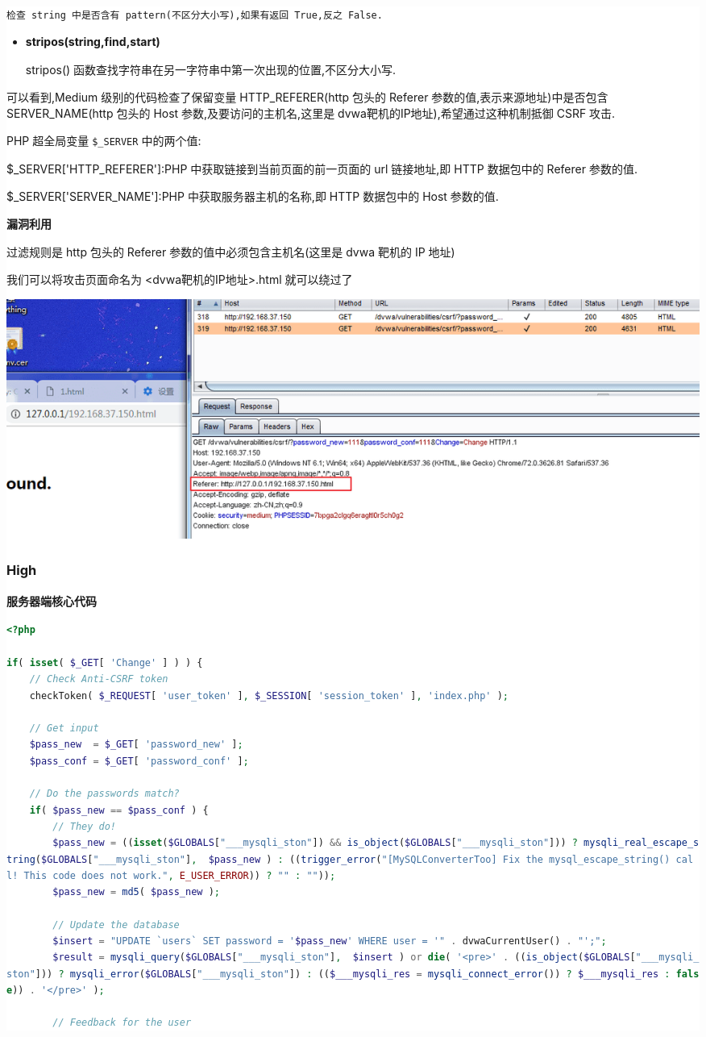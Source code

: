 	检查 string 中是否含有 pattern(不区分大小写),如果有返回 True,反之 False.

- **stripos(string,find,start)**

	stripos() 函数查找字符串在另一字符串中第一次出现的位置,不区分大小写.

可以看到,Medium 级别的代码检查了保留变量 HTTP_REFERER(http 包头的 Referer 参数的值,表示来源地址)中是否包含 SERVER_NAME(http 包头的 Host 参数,及要访问的主机名,这里是 dvwa靶机的IP地址),希望通过这种机制抵御 CSRF 攻击.

PHP 超全局变量 `$_SERVER` 中的两个值:

$_SERVER['HTTP_REFERER']:PHP 中获取链接到当前页面的前一页面的 url 链接地址,即 HTTP 数据包中的 Referer 参数的值.

$_SERVER['SERVER_NAME']:PHP 中获取服务器主机的名称,即 HTTP 数据包中的 Host 参数的值.

**漏洞利用**

过滤规则是 http 包头的 Referer 参数的值中必须包含主机名(这里是 dvwa 靶机的 IP 地址)

我们可以将攻击页面命名为 <dvwa靶机的IP地址>.html 就可以绕过了

![](../../../../assets/img/安全/实验/Misc/dvwa/dvwa14.png)

### High

**服务器端核心代码**
```php
<?php

if( isset( $_GET[ 'Change' ] ) ) {
	// Check Anti-CSRF token
	checkToken( $_REQUEST[ 'user_token' ], $_SESSION[ 'session_token' ], 'index.php' );

	// Get input
	$pass_new  = $_GET[ 'password_new' ];
	$pass_conf = $_GET[ 'password_conf' ];

	// Do the passwords match?
	if( $pass_new == $pass_conf ) {
		// They do!
		$pass_new = ((isset($GLOBALS["___mysqli_ston"]) && is_object($GLOBALS["___mysqli_ston"])) ? mysqli_real_escape_string($GLOBALS["___mysqli_ston"],  $pass_new ) : ((trigger_error("[MySQLConverterToo] Fix the mysql_escape_string() call! This code does not work.", E_USER_ERROR)) ? "" : ""));
		$pass_new = md5( $pass_new );

		// Update the database
		$insert = "UPDATE `users` SET password = '$pass_new' WHERE user = '" . dvwaCurrentUser() . "';";
		$result = mysqli_query($GLOBALS["___mysqli_ston"],  $insert ) or die( '<pre>' . ((is_object($GLOBALS["___mysqli_ston"])) ? mysqli_error($GLOBALS["___mysqli_ston"]) : (($___mysqli_res = mysqli_connect_error()) ? $___mysqli_res : false)) . '</pre>' );

		// Feedback for the user
```